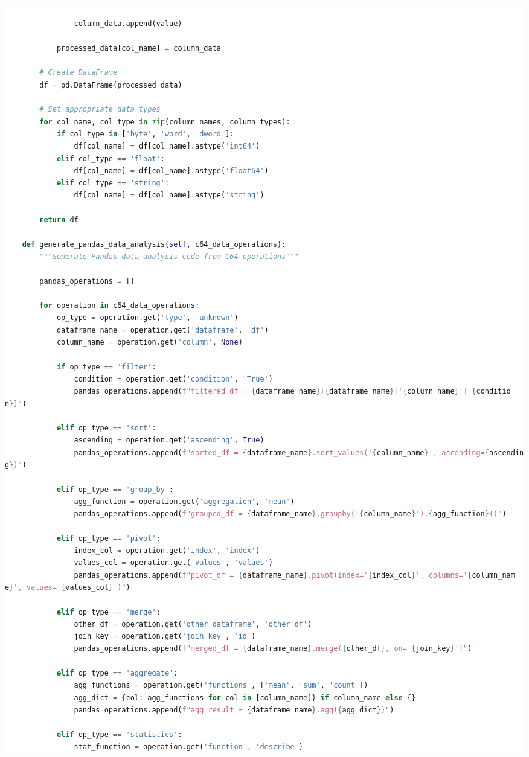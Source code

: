 ```python
                
                column_data.append(value)
            
            processed_data[col_name] = column_data
        
        # Create DataFrame
        df = pd.DataFrame(processed_data)
        
        # Set appropriate data types
        for col_name, col_type in zip(column_names, column_types):
            if col_type in ['byte', 'word', 'dword']:
                df[col_name] = df[col_name].astype('int64')
            elif col_type == 'float':
                df[col_name] = df[col_name].astype('float64')
            elif col_type == 'string':
                df[col_name] = df[col_name].astype('string')
        
        return df
    
    def generate_pandas_data_analysis(self, c64_data_operations):
        """Generate Pandas data analysis code from C64 operations"""
        
        pandas_operations = []
        
        for operation in c64_data_operations:
            op_type = operation.get('type', 'unknown')
            dataframe_name = operation.get('dataframe', 'df')
            column_name = operation.get('column', None)
            
            if op_type == 'filter':
                condition = operation.get('condition', 'True')
                pandas_operations.append(f"filtered_df = {dataframe_name}[{dataframe_name}['{column_name}'] {condition}]")
                
            elif op_type == 'sort':
                ascending = operation.get('ascending', True)
                pandas_operations.append(f"sorted_df = {dataframe_name}.sort_values('{column_name}', ascending={ascending})")
                
            elif op_type == 'group_by':
                agg_function = operation.get('aggregation', 'mean')
                pandas_operations.append(f"grouped_df = {dataframe_name}.groupby('{column_name}').{agg_function}()")
                
            elif op_type == 'pivot':
                index_col = operation.get('index', 'index')
                values_col = operation.get('values', 'values')
                pandas_operations.append(f"pivot_df = {dataframe_name}.pivot(index='{index_col}', columns='{column_name}', values='{values_col}')")
                
            elif op_type == 'merge':
                other_df = operation.get('other_dataframe', 'other_df')
                join_key = operation.get('join_key', 'id')
                pandas_operations.append(f"merged_df = {dataframe_name}.merge({other_df}, on='{join_key}')")
                
            elif op_type == 'aggregate':
                agg_functions = operation.get('functions', ['mean', 'sum', 'count'])
                agg_dict = {col: agg_functions for col in [column_name]} if column_name else {}
                pandas_operations.append(f"agg_result = {dataframe_name}.agg({agg_dict})")
                
            elif op_type == 'statistics':
                stat_function = operation.get('function', 'describe')
```